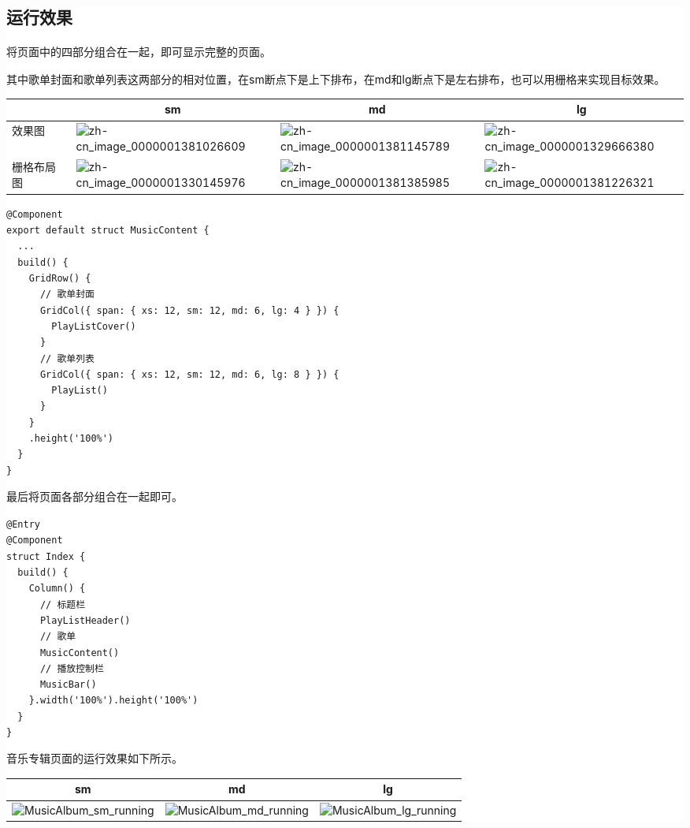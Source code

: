 
## 运行效果

将页面中的四部分组合在一起，即可显示完整的页面。

其中歌单封面和歌单列表这两部分的相对位置，在sm断点下是上下排布，在md和lg断点下是左右排布，也可以用栅格来实现目标效果。

  |  | sm | md | lg | 
| -------- | -------- | -------- | -------- |
| 效果图 | ![zh-cn_image_0000001381026609](figures/zh-cn_image_0000001381026609.jpg) | ![zh-cn_image_0000001381145789](figures/zh-cn_image_0000001381145789.jpg) | ![zh-cn_image_0000001329666380](figures/zh-cn_image_0000001329666380.jpg) | 
| 栅格布局图 | ![zh-cn_image_0000001330145976](figures/zh-cn_image_0000001330145976.png) | ![zh-cn_image_0000001381385985](figures/zh-cn_image_0000001381385985.png) | ![zh-cn_image_0000001381226321](figures/zh-cn_image_0000001381226321.png) | 

  
```
@Component
export default struct MusicContent {
  ...
  build() {
    GridRow() {
      // 歌单封面
      GridCol({ span: { xs: 12, sm: 12, md: 6, lg: 4 } }) {
        PlayListCover()
      }
      // 歌单列表
      GridCol({ span: { xs: 12, sm: 12, md: 6, lg: 8 } }) {
        PlayList()
      }
    }
    .height('100%')
  }
}
```

最后将页面各部分组合在一起即可。

  
```
@Entry
@Component
struct Index {
  build() {
    Column() {
      // 标题栏
      PlayListHeader()
      // 歌单
      MusicContent()
      // 播放控制栏
      MusicBar()
    }.width('100%').height('100%')
  }
}
```

音乐专辑页面的运行效果如下所示。

  | sm | md | lg | 
| -------- | -------- | -------- |
| ![MusicAlbum_sm_running](figures/MusicAlbum_sm_running.png) | ![MusicAlbum_md_running](figures/MusicAlbum_md_running.png) | ![MusicAlbum_lg_running](figures/MusicAlbum_lg_running.png) | 
